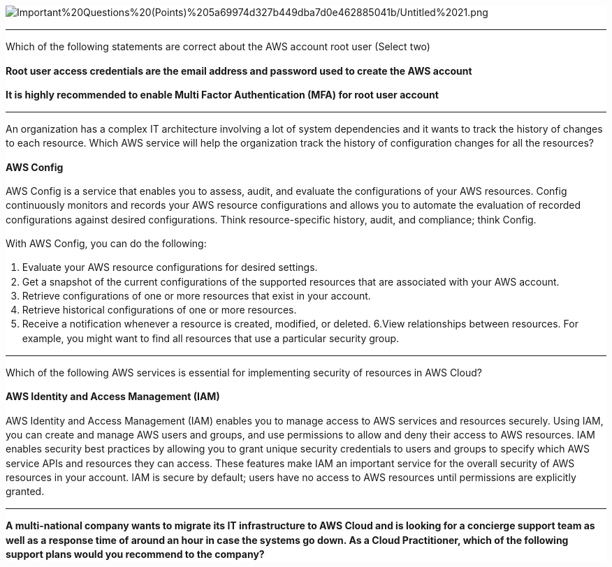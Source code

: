 ![Important%20Questions%20(Points)%205a69974d327b449dba7d0e462885041b/Untitled%2021.png](Important%20Questions%20(Points)%205a69974d327b449dba7d0e462885041b/Untitled%2021.png)

---

Which of the following statements are correct about the AWS account root user (Select two)

**Root user access credentials are the email address and password used to create the AWS account**

**It is highly recommended to enable Multi Factor Authentication (MFA) for root user account**

---

An organization has a complex IT architecture involving a lot of system dependencies and it wants to track the history of changes to each resource. Which AWS service will help the organization track the history of configuration changes for all the resources?

**AWS Config**

AWS Config is a service that enables you to assess, audit, and 
evaluate the configurations of your AWS resources. Config continuously 
monitors and records your AWS resource configurations and allows you to 
automate the evaluation of recorded configurations against desired 
configurations. Think resource-specific history, audit, and compliance; 
think Config.

With AWS Config, you can do the following:
1. Evaluate your AWS resource configurations for desired settings.
2. Get a snapshot of the current configurations of the supported resources that are associated with your AWS account.
3. Retrieve configurations of one or more resources that exist in your account.
4. Retrieve historical configurations of one or more resources.
5. Receive a notification whenever a resource is created, modified, or deleted.
6.View relationships between resources. For example, you might want to find all resources that use a particular security group.

---

Which of the following AWS services is essential for implementing security of resources in AWS Cloud?

**AWS Identity and Access Management (IAM)**

AWS Identity and Access Management (IAM) enables you to manage access
 to AWS services and resources securely. Using IAM, you can create and 
manage AWS users and groups, and use permissions to allow and deny their
 access to AWS resources. IAM enables security best practices by 
allowing you to grant unique security credentials to users and groups to
 specify which AWS service APIs and resources they can access. These 
features make IAM an important service for the overall security of AWS 
resources in your account. IAM is secure by default; users have no 
access to AWS resources until permissions are explicitly granted.

---

**A multi-national company wants to migrate its IT infrastructure to AWS Cloud and is looking for a concierge support team as well as a response time of around an hour in case the systems go down. As a Cloud Practitioner, which of the following support plans would you recommend to the company?**
